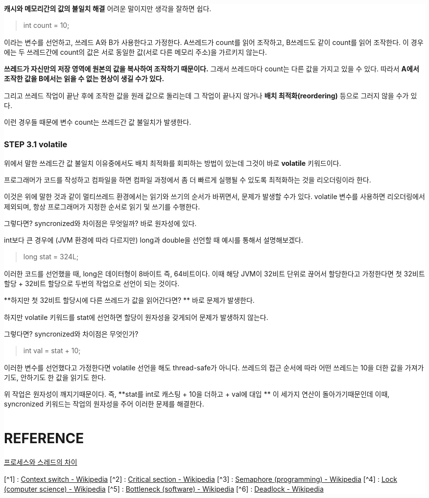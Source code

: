 **캐시와 메모리간의 값의 불일치 해결** 어려운 말이지만 생각을 잘하면 쉽다.

> int count = 10;   

이라는 변수를 선언하고, 쓰레드 A와 B가 사용한다고 가정한다.
A쓰레드가 count를 읽어 조작하고, B쓰레드도 같이 count를 읽어 조작한다.
이 경우에는 두 쓰레드간에 count의 값은 서로 동일한 값(서로 다른 메모리 주소)을 가르키지 않는다.

**쓰레드가 자신만의 저장 영역에 원본의 값을 복사하여 조작하기 때문이다.**
그래서 쓰레드마다 count는 다른 값을 가지고 있을 수 있다.
따라서 **A에서 조작한 값을 B에서는 읽을 수 없는 현상이 생길 수가 있다.**

그리고 쓰레드 작업이 끝난 후에 조작한 값을 원래 값으로 돌리는데 그 작업이 끝나지 않거나 **배치 최적화(reordering)** 등으로 그러지 않을 수가 있다. 

이런 경우들 때문에 변수 count는 쓰레드간 값 불일치가 발생한다.


### STEP 3.1 volatile
위에서 말한 쓰레드간 값 불일치 이유중에서도 배치 최적화를 회피하는 방법이 있는데 
그것이 바로 **volatile** 키워드이다.

프로그래머가 코드를 작성하고 컴파일을 하면 컴파일 과정에서 좀 더 빠르게 실행될 수 있도록 최적화하는 것을 리오더링이라 한다. 

이것은 위에 말한 것과 같이 멀티쓰레드 환경에서는 읽기와 쓰기의 순서가 바뀌면서, 문제가 발생할 수가 있다. volatile 변수를 사용하면 리오더링에서 제외되며, 항상 프로그래머가 지정한 순서로 읽기 및 쓰기를 수행한다.

그렇다면? syncronized와 차이점은 무엇일까? 
바로 원자성에 있다. 

int보다 큰 경우에 (JVM 환경에 따라 다르지만) long과 double을 선언할 때 예시를 통해서 설명해보겠다. 

> long stat = 324L;  

이러한 코드를 선언했을 때, long은 데이터형이 8바이트 즉, 64비트이다. 이때 해당 JVM이 32비트 단위로 끊어서 할당한다고 가정한다면 첫 32비트 할당 + 32비트 할당으로 두번의 작업으로 선언이 되는 것이다. 

**하지만 첫 32비트 할당시에 다른 쓰레드가 값을 읽어간다면? **
바로 문제가 발생한다.

하지만 volatile 키워드를 stat에 선언하면 할당이 원자성을 갖게되어 문제가 발생하지 않는다.

그렇다면? syncronized와 차이점은 무엇인가?

> int val = stat + 10;  

이러한 변수를 선언했다고 가정한다면 volatile 선언을 해도 thread-safe가 아니다.
쓰레드의 접근 순서에 따라 어떤 쓰레드는 10을 더한 값을 가져가기도, 안하기도 한 값을 읽기도 한다. 

위 작업은 원자성이 깨지기때문이다.
즉, **stat를 int로 캐스팅 + 10을 더하고 + val에 대입 ** 이 세가지 연산이 돌아가기때문인데 이때, syncronized 키워드는 작업의 원자성을 주어 이러한 문제를 해결한다.


# REFERENCE 
[프로세스와 스레드의 차이](https://brunch.co.kr/@kd4/3)

[^1] : [Context switch - Wikipedia](https://en.wikipedia.org/wiki/Context_switch)
[^2] : [Critical section - Wikipedia](https://en.wikipedia.org/wiki/Critical_section)
[^3] : [Semaphore (programming) - Wikipedia](https://en.wikipedia.org/wiki/Semaphore_(programming))
[^4] : [Lock (computer science) - Wikipedia](https://en.wikipedia.org/wiki/Lock_(computer_science))
[^5] : [Bottleneck (software) - Wikipedia](https://en.wikipedia.org/wiki/Bottleneck_(software))
[^6] : [Deadlock - Wikipedia](https://en.wikipedia.org/wiki/Deadlock)